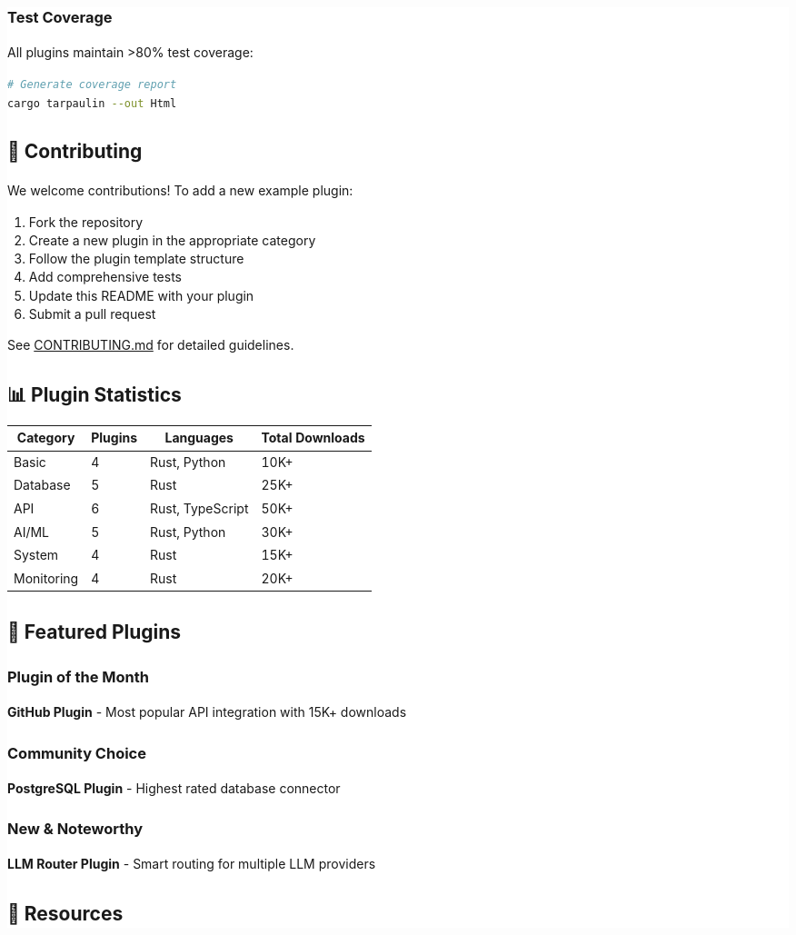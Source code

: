 ### Test Coverage

All plugins maintain >80% test coverage:

```bash
# Generate coverage report
cargo tarpaulin --out Html
```

## 🤝 Contributing

We welcome contributions! To add a new example plugin:

1. Fork the repository
2. Create a new plugin in the appropriate category
3. Follow the plugin template structure
4. Add comprehensive tests
5. Update this README with your plugin
6. Submit a pull request

See [CONTRIBUTING.md](CONTRIBUTING.md) for detailed guidelines.

## 📊 Plugin Statistics

| Category | Plugins | Languages | Total Downloads |
|----------|---------|-----------|---------------|
| Basic | 4 | Rust, Python | 10K+ |
| Database | 5 | Rust | 25K+ |
| API | 6 | Rust, TypeScript | 50K+ |
| AI/ML | 5 | Rust, Python | 30K+ |
| System | 4 | Rust | 15K+ |
| Monitoring | 4 | Rust | 20K+ |

## 🌟 Featured Plugins

### Plugin of the Month
**GitHub Plugin** - Most popular API integration with 15K+ downloads

### Community Choice
**PostgreSQL Plugin** - Highest rated database connector

### New & Noteworthy
**LLM Router Plugin** - Smart routing for multiple LLM providers

## 🔗 Resources
